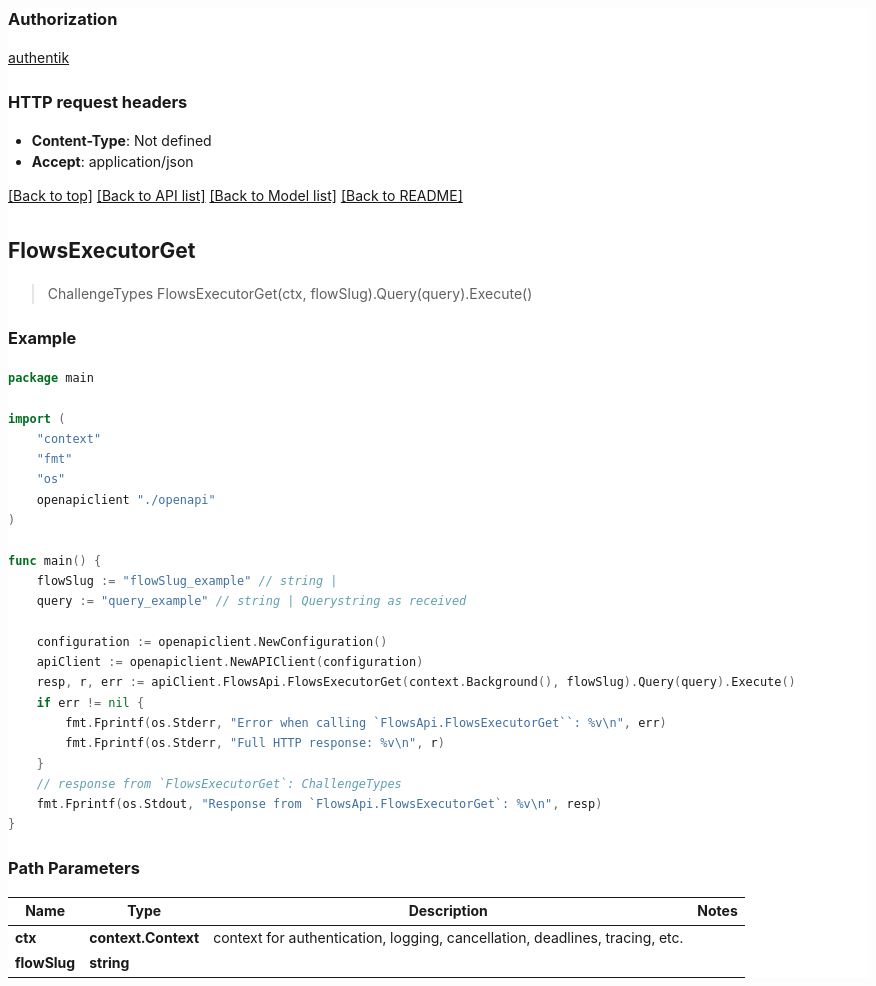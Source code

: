 ### Authorization

[authentik](../README.md#authentik)

### HTTP request headers

- **Content-Type**: Not defined
- **Accept**: application/json

[[Back to top]](#) [[Back to API list]](../README.md#documentation-for-api-endpoints)
[[Back to Model list]](../README.md#documentation-for-models)
[[Back to README]](../README.md)


## FlowsExecutorGet

> ChallengeTypes FlowsExecutorGet(ctx, flowSlug).Query(query).Execute()





### Example

```go
package main

import (
    "context"
    "fmt"
    "os"
    openapiclient "./openapi"
)

func main() {
    flowSlug := "flowSlug_example" // string | 
    query := "query_example" // string | Querystring as received

    configuration := openapiclient.NewConfiguration()
    apiClient := openapiclient.NewAPIClient(configuration)
    resp, r, err := apiClient.FlowsApi.FlowsExecutorGet(context.Background(), flowSlug).Query(query).Execute()
    if err != nil {
        fmt.Fprintf(os.Stderr, "Error when calling `FlowsApi.FlowsExecutorGet``: %v\n", err)
        fmt.Fprintf(os.Stderr, "Full HTTP response: %v\n", r)
    }
    // response from `FlowsExecutorGet`: ChallengeTypes
    fmt.Fprintf(os.Stdout, "Response from `FlowsApi.FlowsExecutorGet`: %v\n", resp)
}
```

### Path Parameters


Name | Type | Description  | Notes
------------- | ------------- | ------------- | -------------
**ctx** | **context.Context** | context for authentication, logging, cancellation, deadlines, tracing, etc.
**flowSlug** | **string** |  | 
